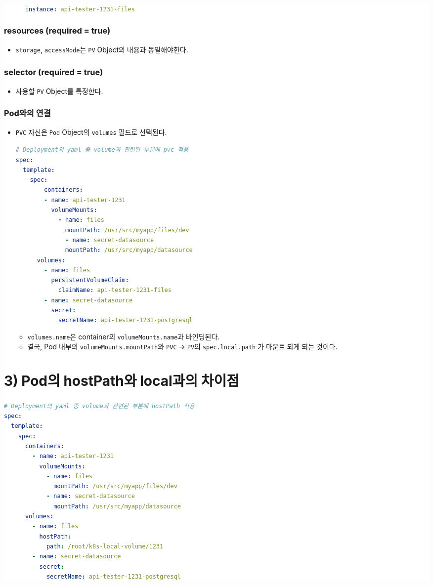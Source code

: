 ```yaml
      instance: api-tester-1231-files
```

### resources (required = true)

- `storage`, `accessMode`는 `PV` Object의 내용과 동일해야한다.

### selector (required = true)

- 사용할 `PV` Object를 특정한다.

### Pod와의 연결

- `PVC` 자신은 `Pod` Object의 `volumes` 필드로 선택된다.

    ```yaml
    # Deployment의 yaml 중 volume과 관련된 부분에 pvc 적용
    spec:
      template:
        spec:
    	    containers:
            - name: api-tester-1231
              volumeMounts:
                - name: files
                  mountPath: /usr/src/myapp/files/dev
    	          - name: secret-datasource
                  mountPath: /usr/src/myapp/datasource
          volumes:
            - name: files
              persistentVolumeClaim:
                claimName: api-tester-1231-files
            - name: secret-datasource
              secret:
                secretName: api-tester-1231-postgresql
    ```

    - `volumes.name`은 container의 `volumeMounts.name`과 바인딩된다.
    - 결국, Pod 내부의 `volumeMounts.mountPath`와 `PVC` → `PV`의 `spec.local.path` 가 마운트 되게 되는 것이다.

# 3) Pod의 hostPath와 local과의 차이점

```yaml
# Deployment의 yaml 중 volume과 관련된 부분에 hostPath 적용
spec:
  template:
    spec:
      containers:
        - name: api-tester-1231
          volumeMounts:
            - name: files
              mountPath: /usr/src/myapp/files/dev
            - name: secret-datasource
              mountPath: /usr/src/myapp/datasource
      volumes:
        - name: files
          hostPath:
            path: /root/k8s-local-volume/1231
        - name: secret-datasource
          secret:
            secretName: api-tester-1231-postgresql
```
